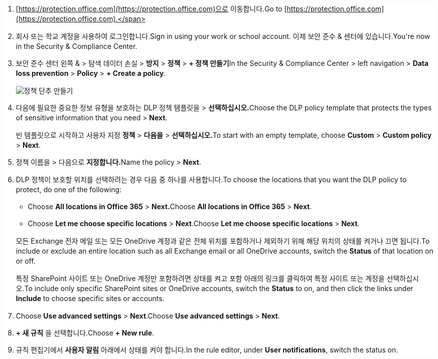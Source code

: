 1. <span data-ttu-id="61ccf-122">[https://protection.office.com](https://protection.office.com)으로 이동합니다.</span><span class="sxs-lookup"><span data-stu-id="61ccf-122">Go to [https://protection.office.com](https://protection.office.com).</span></span>
    
2. <span data-ttu-id="61ccf-123">회사 또는 학교 계정을 사용하여 로그인합니다.</span><span class="sxs-lookup"><span data-stu-id="61ccf-123">Sign in using your work or school account.</span></span> <span data-ttu-id="61ccf-124">이제 보안 준수 &amp; 센터에 있습니다.</span><span class="sxs-lookup"><span data-stu-id="61ccf-124">You're now in the Security &amp; Compliance Center.</span></span>
    
3. <span data-ttu-id="61ccf-125">보안 준수 센터 왼쪽 &amp; \> 탐색 데이터 손실 \> **방지** \> **정책** \> **+ 정책 만들기**</span><span class="sxs-lookup"><span data-stu-id="61ccf-125">In the Security &amp; Compliance Center \> left navigation \> **Data loss prevention** \> **Policy** \> **+ Create a policy**.</span></span>
    
    ![정책 단추 만들기](../media/b1e48a08-92e2-47ca-abdc-4341694ddc7c.png)
  
4. <span data-ttu-id="61ccf-127">다음에 필요한 중요한 정보 유형을 보호하는 DLP 정책 템플릿을 \> **선택하십시오.**</span><span class="sxs-lookup"><span data-stu-id="61ccf-127">Choose the DLP policy template that protects the types of sensitive information that you need \> **Next**.</span></span>
    
    <span data-ttu-id="61ccf-128">빈 템플릿으로 시작하고 사용자 지정 **정책** \> **다음을** \> **선택하십시오.**</span><span class="sxs-lookup"><span data-stu-id="61ccf-128">To start with an empty template, choose **Custom** \> **Custom policy** \> **Next**.</span></span>
    
5. <span data-ttu-id="61ccf-129">정책 이름을 \> 다음으로 **지정합니다.**</span><span class="sxs-lookup"><span data-stu-id="61ccf-129">Name the policy \> **Next**.</span></span>
    
6. <span data-ttu-id="61ccf-130">DLP 정책이 보호할 위치를 선택하려는 경우 다음 중 하나를 사용합니다.</span><span class="sxs-lookup"><span data-stu-id="61ccf-130">To choose the locations that you want the DLP policy to protect, do one of the following:</span></span>
    
   - <span data-ttu-id="61ccf-131">Choose **All locations in Office 365** \> **Next.**</span><span class="sxs-lookup"><span data-stu-id="61ccf-131">Choose **All locations in Office 365** \> **Next**.</span></span>
    
   - <span data-ttu-id="61ccf-132">Choose **Let me choose specific locations** \> **Next**.</span><span class="sxs-lookup"><span data-stu-id="61ccf-132">Choose **Let me choose specific locations** \> **Next**.</span></span>
    
   <span data-ttu-id="61ccf-133">모든 Exchange 전자 메일 또는 모든 OneDrive 계정과 같은  전체 위치를 포함하거나 제외하기 위해 해당 위치의 상태를 켜거나 끄면 됩니다.</span><span class="sxs-lookup"><span data-stu-id="61ccf-133">To include or exclude an entire location such as all Exchange email or all OneDrive accounts, switch the **Status** of that location on or off.</span></span> 
    
   <span data-ttu-id="61ccf-134">특정 SharePoint 사이트 또는 OneDrive 계정만  포함하려면 상태를 켜고 포함  아래의 링크를 클릭하여 특정 사이트 또는 계정을 선택하십시오.</span><span class="sxs-lookup"><span data-stu-id="61ccf-134">To include only specific SharePoint sites or OneDrive accounts, switch the **Status** to on, and then click the links under **Include** to choose specific sites or accounts.</span></span> 
    
7. <span data-ttu-id="61ccf-135">Choose **Use advanced settings** \> **Next**.</span><span class="sxs-lookup"><span data-stu-id="61ccf-135">Choose **Use advanced settings** \> **Next**.</span></span>
    
8. <span data-ttu-id="61ccf-136">**+ 새 규칙** 을 선택합니다.</span><span class="sxs-lookup"><span data-stu-id="61ccf-136">Choose **+ New rule**.</span></span>
    
9. <span data-ttu-id="61ccf-137">규칙 편집기에서 **사용자 알림** 아래에서 상태를 켜야 합니다.</span><span class="sxs-lookup"><span data-stu-id="61ccf-137">In the rule editor, under **User notifications**, switch the status on.</span></span>
    